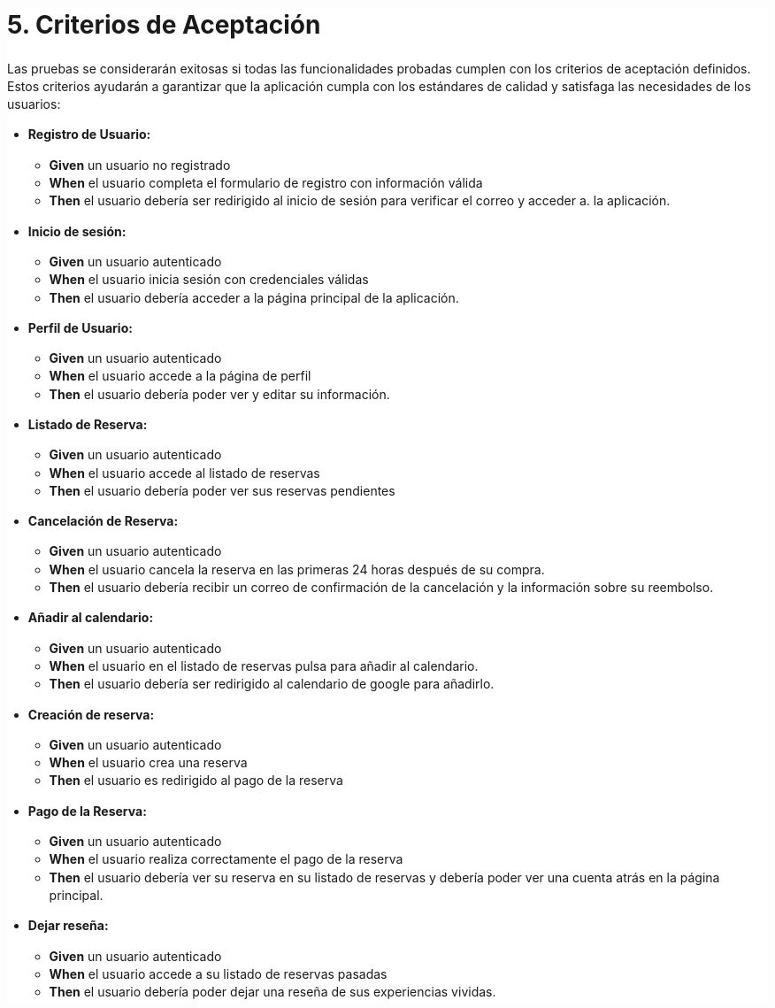 # 5. Criterios de Aceptación

Las pruebas se considerarán exitosas si todas las funcionalidades probadas cumplen con los criterios de aceptación definidos. Estos criterios ayudarán a garantizar que la aplicación cumpla con los estándares de calidad y satisfaga las necesidades de los usuarios:

- **Registro de Usuario:**
    - **Given** un usuario no registrado
    - **When** el usuario completa el formulario de registro con información válida
    - **Then** el usuario debería ser redirigido al inicio de sesión para verificar el correo y acceder a. la aplicación.
    
- **Inicio de sesión:**
    - **Given** un usuario autenticado
    - **When** el usuario inicia sesión con credenciales válidas
    - **Then** el usuario debería acceder a la página principal de la aplicación.
    
- **Perfil de Usuario:**
    - **Given** un usuario autenticado
    - **When** el usuario accede a la página de perfil
    - **Then** el usuario debería poder ver y editar su información.
    
- **Listado de Reserva:**
    - **Given** un usuario autenticado
    - **When** el usuario accede al listado de reservas
    - **Then** el usuario debería poder ver sus reservas pendientes

- **Cancelación de Reserva:**
    - **Given** un usuario autenticado
    - **When** el usuario cancela la reserva en las primeras 24 horas después de su compra.
    - **Then** el usuario debería recibir un correo de confirmación de la cancelación y la información sobre su reembolso.
    
- **Añadir al calendario:**
    - **Given** un usuario autenticado
    - **When** el usuario en el listado de reservas pulsa para añadir al calendario.
    - **Then** el usuario debería ser redirigido al calendario de google para añadirlo.
    
- **Creación de reserva:**
    - **Given** un usuario autenticado
    - **When** el usuario crea una reserva
    - **Then** el usuario es redirigido al pago de la reserva
    
- **Pago de la Reserva:**
    - **Given** un usuario autenticado
    - **When** el usuario realiza correctamente el pago de la reserva
    - **Then** el usuario debería ver su reserva en su listado de reservas y debería poder ver una cuenta atrás en la página principal.
    
- **Dejar reseña:**
    - **Given** un usuario autenticado
    - **When** el usuario accede a su listado de reservas pasadas
    - **Then** el usuario debería poder dejar una reseña de sus experiencias vividas.
